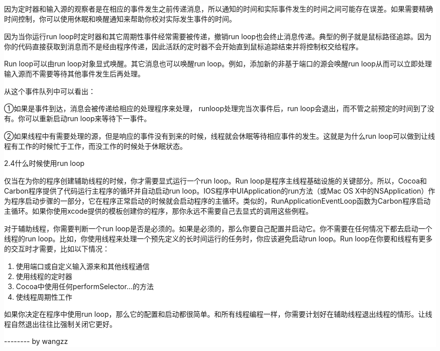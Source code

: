 因为定时器和输入源的观察者是在相应的事件发生之前传递消息，所以通知的时间和实际事件发生的时间之间可能存在误差。如果需要精确时间控制，你可以使用休眠和唤醒通知来帮助你校对实际发生事件的时间。

因为当你运行run loop时定时器和其它周期性事件经常需要被传递，撤销run loop也会终止消息传递。典型的例子就是鼠标路径追踪。因为你的代码直接获取到消息而不是经由程序传递，因此活跃的定时器不会开始直到鼠标追踪结束并将控制权交给程序。

Run loop可以由run loop对象显式唤醒。其它消息也可以唤醒run loop。例如，添加新的非基于端口的源会唤醒run loop从而可以立即处理输入源而不需要等待其他事件发生后再处理。

从这个事件队列中可以看出：

①如果是事件到达，消息会被传递给相应的处理程序来处理， runloop处理完当次事件后，run loop会退出，而不管之前预定的时间到了没有。你可以重新启动run loop来等待下一事件。

②如果线程中有需要处理的源，但是响应的事件没有到来的时候，线程就会休眠等待相应事件的发生。这就是为什么run loop可以做到让线程有工作的时候忙于工作，而没工作的时候处于休眠状态。

 

2.4什么时候使用run loop

仅当在为你的程序创建辅助线程的时候，你才需要显式运行一个run loop。Run loop是程序主线程基础设施的关键部分。所以，Cocoa和Carbon程序提供了代码运行主程序的循环并自动启动run loop。IOS程序中UIApplication的run方法（或Mac OS X中的NSApplication）作为程序启动步骤的一部分，它在程序正常启动的时候就会启动程序的主循环。类似的，RunApplicationEventLoop函数为Carbon程序启动主循环。如果你使用xcode提供的模板创建你的程序，那你永远不需要自己去显式的调用这些例程。

对于辅助线程，你需要判断一个run loop是否是必须的。如果是必须的，那么你要自己配置并启动它。你不需要在任何情况下都去启动一个线程的run loop。比如，你使用线程来处理一个预先定义的长时间运行的任务时，你应该避免启动run loop。Run loop在你要和线程有更多的交互时才需要，比如以下情况：

1. 使用端口或自定义输入源来和其他线程通信 
2. 使用线程的定时器 
3. Cocoa中使用任何performSelector…的方法 
4. 使线程周期性工作

如果你决定在程序中使用run loop，那么它的配置和启动都很简单。和所有线程编程一样，你需要计划好在辅助线程退出线程的情形。让线程自然退出往往比强制关闭它更好。

  -------- by wangzz